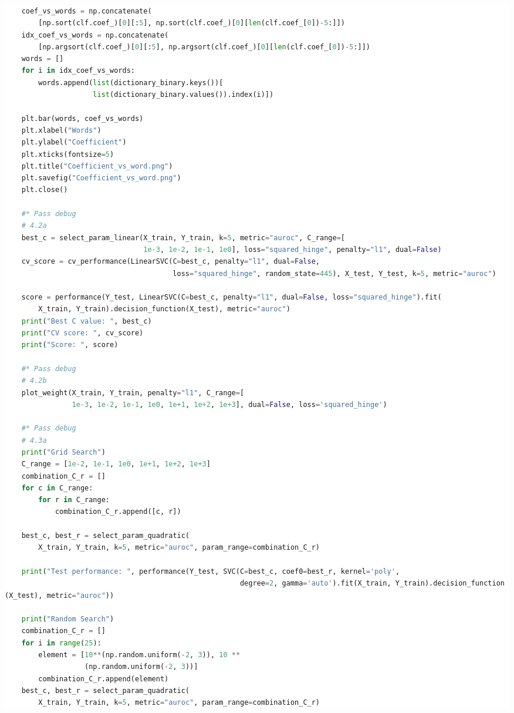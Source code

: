 ```python
    coef_vs_words = np.concatenate(
        [np.sort(clf.coef_)[0][:5], np.sort(clf.coef_)[0][len(clf.coef_[0])-5:]])
    idx_coef_vs_words = np.concatenate(
        [np.argsort(clf.coef_)[0][:5], np.argsort(clf.coef_)[0][len(clf.coef_[0])-5:]])
    words = []
    for i in idx_coef_vs_words:
        words.append(list(dictionary_binary.keys())[
                     list(dictionary_binary.values()).index(i)])

    plt.bar(words, coef_vs_words)
    plt.xlabel("Words")
    plt.ylabel("Coefficient")
    plt.xticks(fontsize=5)
    plt.title("Coefficient_vs_word.png")
    plt.savefig("Coefficient_vs_word.png")
    plt.close()

    #* Pass debug
    # 4.2a
    best_c = select_param_linear(X_train, Y_train, k=5, metric="auroc", C_range=[
                                 1e-3, 1e-2, 1e-1, 1e0], loss="squared_hinge", penalty="l1", dual=False)
    cv_score = cv_performance(LinearSVC(C=best_c, penalty="l1", dual=False,
                                        loss="squared_hinge", random_state=445), X_test, Y_test, k=5, metric="auroc")

    score = performance(Y_test, LinearSVC(C=best_c, penalty="l1", dual=False, loss="squared_hinge").fit(
        X_train, Y_train).decision_function(X_test), metric="auroc")
    print("Best C value: ", best_c)
    print("CV score: ", cv_score)
    print("Score: ", score)

    #* Pass debug
    # 4.2b
    plot_weight(X_train, Y_train, penalty="l1", C_range=[
                1e-3, 1e-2, 1e-1, 1e0, 1e+1, 1e+2, 1e+3], dual=False, loss='squared_hinge')

    #* Pass debug
    # 4.3a
    print("Grid Search")
    C_range = [1e-2, 1e-1, 1e0, 1e+1, 1e+2, 1e+3]
    combination_C_r = []
    for c in C_range:
        for r in C_range:
            combination_C_r.append([c, r])

    best_c, best_r = select_param_quadratic(
        X_train, Y_train, k=5, metric="auroc", param_range=combination_C_r)

    print("Test performance: ", performance(Y_test, SVC(C=best_c, coef0=best_r, kernel='poly',
                                                        degree=2, gamma='auto').fit(X_train, Y_train).decision_function(X_test), metric="auroc"))

    print("Random Search")
    combination_C_r = []
    for i in range(25):
        element = [10**(np.random.uniform(-2, 3)), 10 **
                   (np.random.uniform(-2, 3))]
        combination_C_r.append(element)
    best_c, best_r = select_param_quadratic(
        X_train, Y_train, k=5, metric="auroc", param_range=combination_C_r)

```